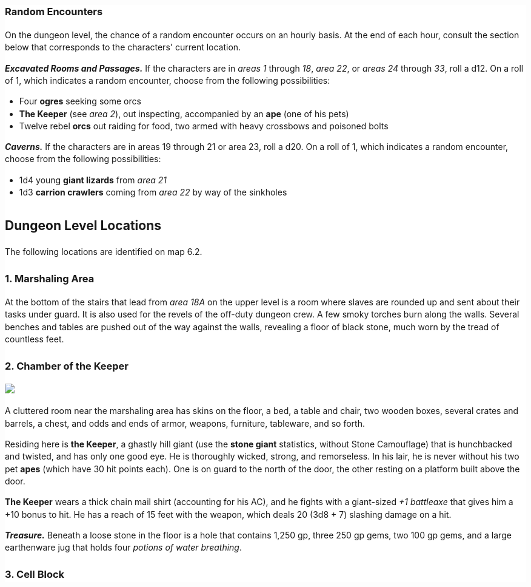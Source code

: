 ### Random Encounters

On the dungeon level, the chance of a random encounter occurs on an hourly basis. At the end of each hour, consult the section below that corresponds to the characters' current location.

***Excavated Rooms and Passages.*** If the characters are in *areas 1* through *18*, *area 22*, or *areas 24* through *33*, roll a d12. On a roll of 1, which indicates a random encounter, choose from the following possibilities:

- Four **ogres** seeking some orcs
- **The Keeper** (see *area 2*), out inspecting, accompanied by an **ape** (one of his pets)
- Twelve rebel **orcs** out raiding for food, two armed with heavy crossbows and poisoned bolts

***Caverns.*** If the characters are in areas 19 through 21 or area 23, roll a d20. On a roll of 1, which indicates a random encounter, choose from the following possibilities:

- 1d4 young **giant lizards** from *area 21*
- 1d3 **carrion crawlers** coming from *area 22* by way of the sinkholes

## Dungeon Level Locations

The following locations are identified on map 6.2.

### 1. Marshaling Area

At the bottom of the stairs that lead from *area 18A* on the upper level is a room where slaves are rounded up and sent about their tasks under guard. It is also used for the revels of the off-duty dungeon crew. A few smoky torches burn along the walls. Several benches and tables are pushed out of the way against the walls, revealing a floor of black stone, much worn by the tread of countless feet.

### 2. Chamber of the Keeper

![](img/adventure/TftYP-AtG/004-totyp-06-04.webp)

A cluttered room near the marshaling area has skins on the floor, a bed, a table and chair, two wooden boxes, several crates and barrels, a chest, and odds and ends of armor, weapons, furniture, tableware, and so forth.

Residing here is **the Keeper**, a ghastly hill giant (use the **stone giant** statistics, without Stone Camouflage) that is hunchbacked and twisted, and has only one good eye. He is thoroughly wicked, strong, and remorseless. In his lair, he is never without his two pet **apes** (which have 30 hit points each). One is on guard to the north of the door, the other resting on a platform built above the door.

**The Keeper** wears a thick chain mail shirt (accounting for his AC), and he fights with a giant-sized *+1 battleaxe* that gives him a +10 bonus to hit. He has a reach of 15 feet with the weapon, which deals 20 (3d8 + 7) slashing damage on a hit.

***Treasure.*** Beneath a loose stone in the floor is a hole that contains 1,250 gp, three 250 gp gems, two 100 gp gems, and a large earthenware jug that holds four *potions of water breathing*.

### 3. Cell Block
